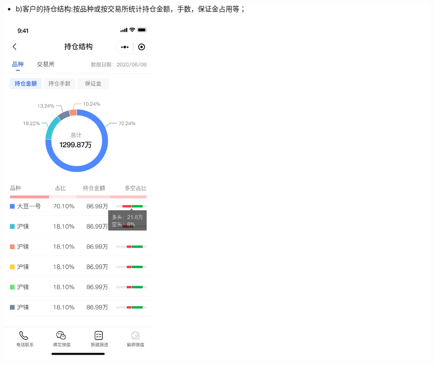 - b)客户的持仓结构:按品种或按交易所统计持仓金额，手数，保证金占用等；

<img src="./mobile-media/image78.png" alt="描述" width="300" />